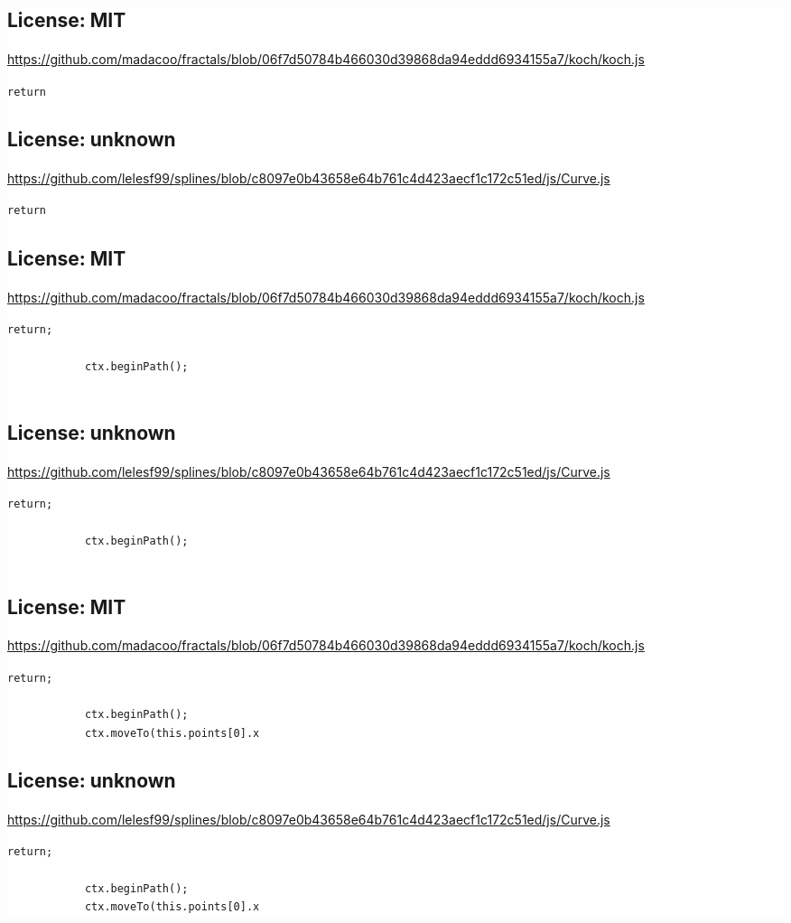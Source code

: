 
## License: MIT
https://github.com/madacoo/fractals/blob/06f7d50784b466030d39868da94eddd6934155a7/koch/koch.js

```
return
```


## License: unknown
https://github.com/lelesf99/splines/blob/c8097e0b43658e64b761c4d423aecf1c172c51ed/js/Curve.js

```
return
```


## License: MIT
https://github.com/madacoo/fractals/blob/06f7d50784b466030d39868da94eddd6934155a7/koch/koch.js

```
return;
            
            ctx.beginPath();
            
```


## License: unknown
https://github.com/lelesf99/splines/blob/c8097e0b43658e64b761c4d423aecf1c172c51ed/js/Curve.js

```
return;
            
            ctx.beginPath();
            
```


## License: MIT
https://github.com/madacoo/fractals/blob/06f7d50784b466030d39868da94eddd6934155a7/koch/koch.js

```
return;
            
            ctx.beginPath();
            ctx.moveTo(this.points[0].x
```


## License: unknown
https://github.com/lelesf99/splines/blob/c8097e0b43658e64b761c4d423aecf1c172c51ed/js/Curve.js

```
return;
            
            ctx.beginPath();
            ctx.moveTo(this.points[0].x
```
